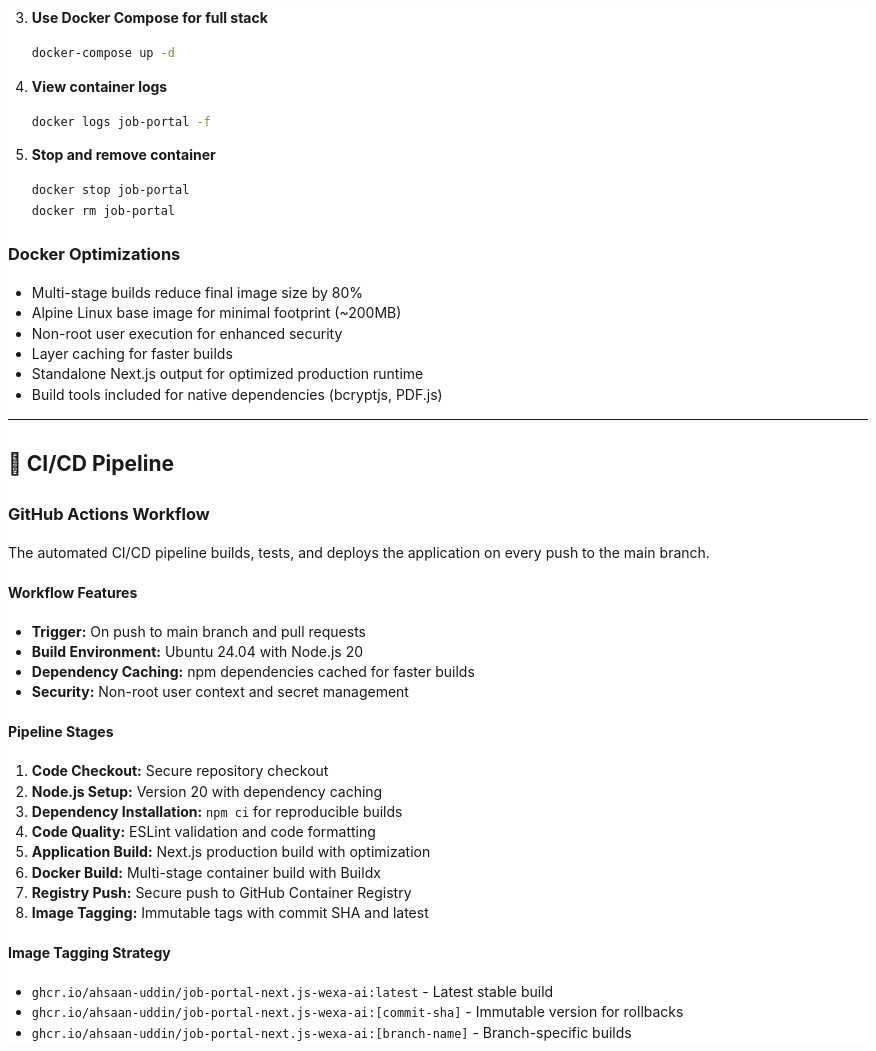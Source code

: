 3. **Use Docker Compose for full stack**
   ```bash
   docker-compose up -d
   ```

4. **View container logs**
   ```bash
   docker logs job-portal -f
   ```

5. **Stop and remove container**
   ```bash
   docker stop job-portal
   docker rm job-portal
   ```

### Docker Optimizations
- Multi-stage builds reduce final image size by 80%
- Alpine Linux base image for minimal footprint (~200MB)
- Non-root user execution for enhanced security
- Layer caching for faster builds
- Standalone Next.js output for optimized production runtime
- Build tools included for native dependencies (bcryptjs, PDF.js)

---

## 🔄 CI/CD Pipeline

### GitHub Actions Workflow

The automated CI/CD pipeline builds, tests, and deploys the application on every push to the main branch.

#### Workflow Features
- **Trigger:** On push to main branch and pull requests
- **Build Environment:** Ubuntu 24.04 with Node.js 20
- **Dependency Caching:** npm dependencies cached for faster builds
- **Security:** Non-root user context and secret management

#### Pipeline Stages
1. **Code Checkout:** Secure repository checkout
2. **Node.js Setup:** Version 20 with dependency caching
3. **Dependency Installation:** `npm ci` for reproducible builds
4. **Code Quality:** ESLint validation and code formatting
5. **Application Build:** Next.js production build with optimization
6. **Docker Build:** Multi-stage container build with Buildx
7. **Registry Push:** Secure push to GitHub Container Registry
8. **Image Tagging:** Immutable tags with commit SHA and latest

#### Image Tagging Strategy
- `ghcr.io/ahsaan-uddin/job-portal-next.js-wexa-ai:latest` - Latest stable build
- `ghcr.io/ahsaan-uddin/job-portal-next.js-wexa-ai:[commit-sha]` - Immutable version for rollbacks
- `ghcr.io/ahsaan-uddin/job-portal-next.js-wexa-ai:[branch-name]` - Branch-specific builds

